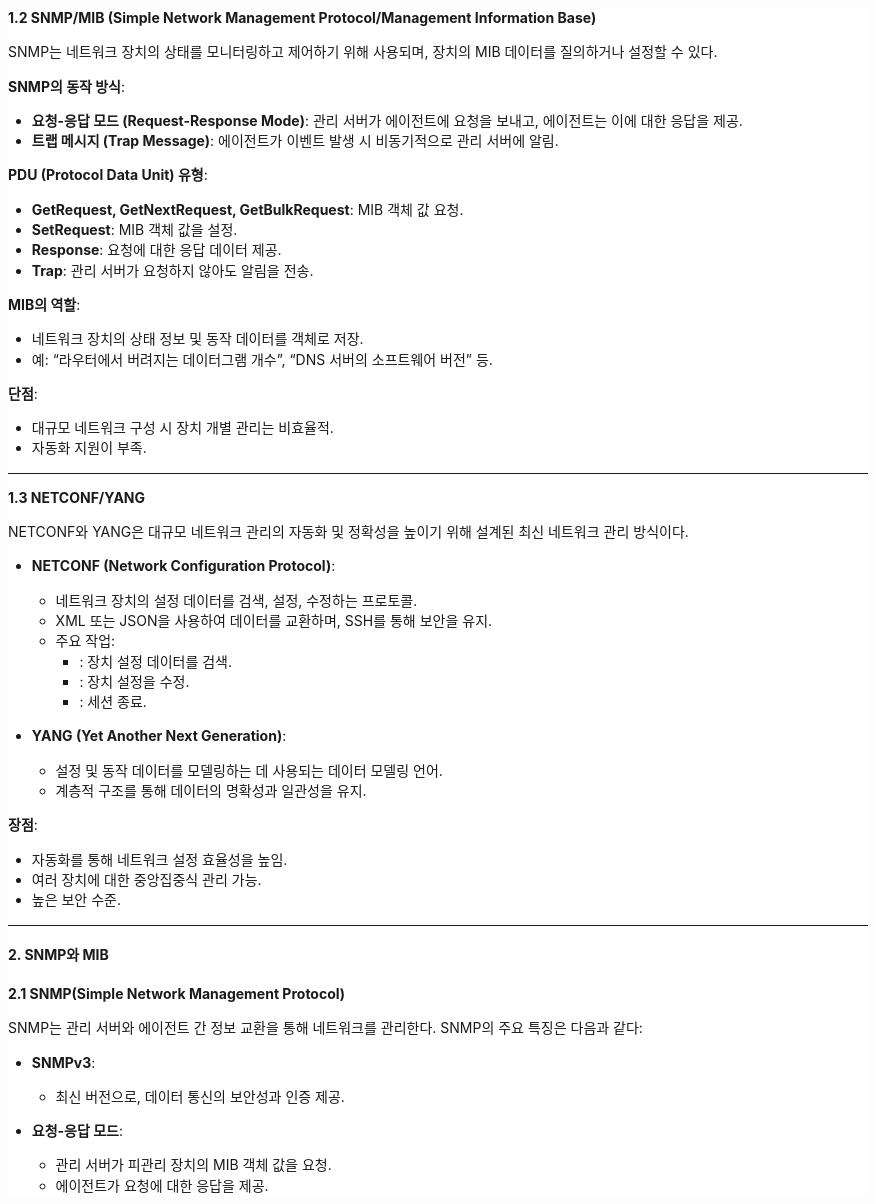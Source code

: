 
**1.2 SNMP/MIB (Simple Network Management Protocol/Management Information Base)**

SNMP는 네트워크 장치의 상태를 모니터링하고 제어하기 위해 사용되며, 장치의 MIB 데이터를 질의하거나 설정할 수 있다.

**SNMP의 동작 방식**:
- **요청-응답 모드 (Request-Response Mode)**: 관리 서버가 에이전트에 요청을 보내고, 에이전트는 이에 대한 응답을 제공.
- **트랩 메시지 (Trap Message)**: 에이전트가 이벤트 발생 시 비동기적으로 관리 서버에 알림.

**PDU (Protocol Data Unit) 유형**:
- **GetRequest, GetNextRequest, GetBulkRequest**: MIB 객체 값 요청.
- **SetRequest**: MIB 객체 값을 설정.
- **Response**: 요청에 대한 응답 데이터 제공.
- **Trap**: 관리 서버가 요청하지 않아도 알림을 전송.

**MIB의 역할**:
- 네트워크 장치의 상태 정보 및 동작 데이터를 객체로 저장.
- 예: “라우터에서 버려지는 데이터그램 개수”, “DNS 서버의 소프트웨어 버전” 등.

**단점**:
- 대규모 네트워크 구성 시 장치 개별 관리는 비효율적.
- 자동화 지원이 부족.

---

**1.3 NETCONF/YANG**

NETCONF와 YANG은 대규모 네트워크 관리의 자동화 및 정확성을 높이기 위해 설계된 최신 네트워크 관리 방식이다.

- **NETCONF (Network Configuration Protocol)**:
  - 네트워크 장치의 설정 데이터를 검색, 설정, 수정하는 프로토콜.
  - XML 또는 JSON을 사용하여 데이터를 교환하며, SSH를 통해 보안을 유지.
  - 주요 작업:
    - **<get>**: 장치 설정 데이터를 검색.
    - **<edit-config>**: 장치 설정을 수정.
    - **<close-session>**: 세션 종료.

- **YANG (Yet Another Next Generation)**:
  - 설정 및 동작 데이터를 모델링하는 데 사용되는 데이터 모델링 언어.
  - 계층적 구조를 통해 데이터의 명확성과 일관성을 유지.

**장점**:
- 자동화를 통해 네트워크 설정 효율성을 높임.
- 여러 장치에 대한 중앙집중식 관리 가능.
- 높은 보안 수준.

---

#### 2. SNMP와 MIB

**2.1 SNMP(Simple Network Management Protocol)**

SNMP는 관리 서버와 에이전트 간 정보 교환을 통해 네트워크를 관리한다. SNMP의 주요 특징은 다음과 같다:

- **SNMPv3**:
  - 최신 버전으로, 데이터 통신의 보안성과 인증 제공.

- **요청-응답 모드**:
  - 관리 서버가 피관리 장치의 MIB 객체 값을 요청.
  - 에이전트가 요청에 대한 응답을 제공.
